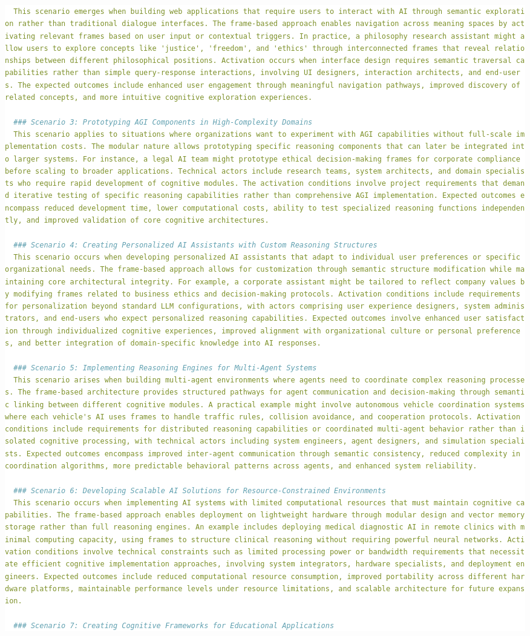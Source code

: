 ```yaml
  This scenario emerges when building web applications that require users to interact with AI through semantic exploration rather than traditional dialogue interfaces. The frame-based approach enables navigation across meaning spaces by activating relevant frames based on user input or contextual triggers. In practice, a philosophy research assistant might allow users to explore concepts like 'justice', 'freedom', and 'ethics' through interconnected frames that reveal relationships between different philosophical positions. Activation occurs when interface design requires semantic traversal capabilities rather than simple query-response interactions, involving UI designers, interaction architects, and end-users. The expected outcomes include enhanced user engagement through meaningful navigation pathways, improved discovery of related concepts, and more intuitive cognitive exploration experiences.

  ### Scenario 3: Prototyping AGI Components in High-Complexity Domains
  This scenario applies to situations where organizations want to experiment with AGI capabilities without full-scale implementation costs. The modular nature allows prototyping specific reasoning components that can later be integrated into larger systems. For instance, a legal AI team might prototype ethical decision-making frames for corporate compliance before scaling to broader applications. Technical actors include research teams, system architects, and domain specialists who require rapid development of cognitive modules. The activation conditions involve project requirements that demand iterative testing of specific reasoning capabilities rather than comprehensive AGI implementation. Expected outcomes encompass reduced development time, lower computational costs, ability to test specialized reasoning functions independently, and improved validation of core cognitive architectures.

  ### Scenario 4: Creating Personalized AI Assistants with Custom Reasoning Structures
  This scenario occurs when developing personalized AI assistants that adapt to individual user preferences or specific organizational needs. The frame-based approach allows for customization through semantic structure modification while maintaining core architectural integrity. For example, a corporate assistant might be tailored to reflect company values by modifying frames related to business ethics and decision-making protocols. Activation conditions include requirements for personalization beyond standard LLM configurations, with actors comprising user experience designers, system administrators, and end-users who expect personalized reasoning capabilities. Expected outcomes involve enhanced user satisfaction through individualized cognitive experiences, improved alignment with organizational culture or personal preferences, and better integration of domain-specific knowledge into AI responses.

  ### Scenario 5: Implementing Reasoning Engines for Multi-Agent Systems
  This scenario arises when building multi-agent environments where agents need to coordinate complex reasoning processes. The frame-based architecture provides structured pathways for agent communication and decision-making through semantic linking between different cognitive modules. A practical example might involve autonomous vehicle coordination systems where each vehicle's AI uses frames to handle traffic rules, collision avoidance, and cooperation protocols. Activation conditions include requirements for distributed reasoning capabilities or coordinated multi-agent behavior rather than isolated cognitive processing, with technical actors including system engineers, agent designers, and simulation specialists. Expected outcomes encompass improved inter-agent communication through semantic consistency, reduced complexity in coordination algorithms, more predictable behavioral patterns across agents, and enhanced system reliability.

  ### Scenario 6: Developing Scalable AI Solutions for Resource-Constrained Environments
  This scenario occurs when implementing AI systems with limited computational resources that must maintain cognitive capabilities. The frame-based approach enables deployment on lightweight hardware through modular design and vector memory storage rather than full reasoning engines. An example includes deploying medical diagnostic AI in remote clinics with minimal computing capacity, using frames to structure clinical reasoning without requiring powerful neural networks. Activation conditions involve technical constraints such as limited processing power or bandwidth requirements that necessitate efficient cognitive implementation approaches, involving system integrators, hardware specialists, and deployment engineers. Expected outcomes include reduced computational resource consumption, improved portability across different hardware platforms, maintainable performance levels under resource limitations, and scalable architecture for future expansion.

  ### Scenario 7: Creating Cognitive Frameworks for Educational Applications
```